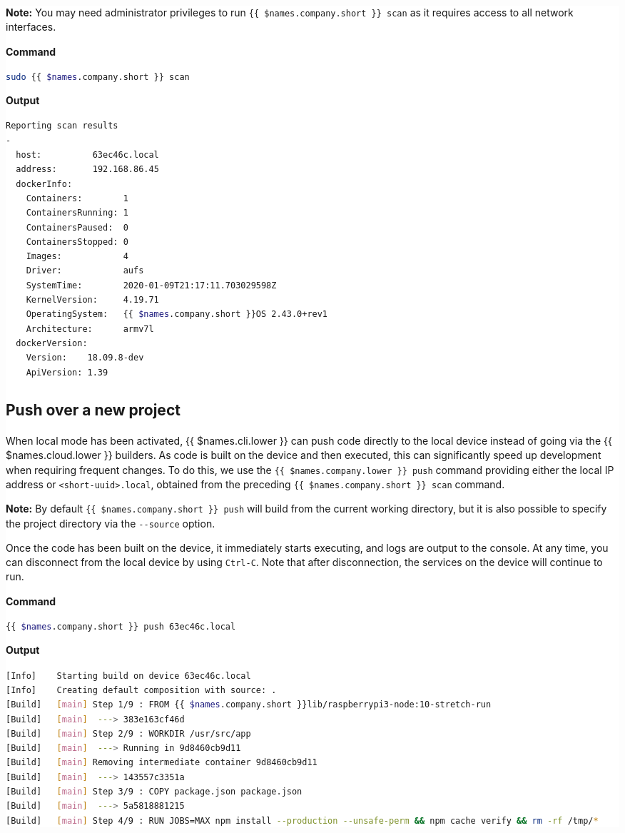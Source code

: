 __Note:__ You may need administrator privileges to run `{{ $names.company.short }} scan` as it requires access to all network interfaces.

**Command**

```bash
sudo {{ $names.company.short }} scan
```

**Output**

```bash
Reporting scan results
-
  host:          63ec46c.local
  address:       192.168.86.45
  dockerInfo:
    Containers:        1
    ContainersRunning: 1
    ContainersPaused:  0
    ContainersStopped: 0
    Images:            4
    Driver:            aufs
    SystemTime:        2020-01-09T21:17:11.703029598Z
    KernelVersion:     4.19.71
    OperatingSystem:   {{ $names.company.short }}OS 2.43.0+rev1
    Architecture:      armv7l
  dockerVersion:
    Version:    18.09.8-dev
    ApiVersion: 1.39

```

## Push over a new project

When local mode has been activated, {{ $names.cli.lower }} can push code directly to the local device instead of going via the {{ $names.cloud.lower }} builders. As code is built on the device and then executed, this can significantly speed up development when requiring frequent changes. To do this, we use the `{{ $names.company.lower }} push` command providing either the local IP address or `<short-uuid>.local`, obtained from the preceding `{{ $names.company.short }} scan` command.

__Note:__ By default `{{ $names.company.short }} push` will build from the current working directory, but it is also possible to specify the project directory via the `--source` option.

Once the code has been built on the device, it immediately starts executing, and logs are output to the console. At any time, you can disconnect from the local device by using `Ctrl-C`. Note that after disconnection, the services on the device will continue to run.

**Command**

```bash
{{ $names.company.short }} push 63ec46c.local
```

**Output**

```bash
[Info]    Starting build on device 63ec46c.local
[Info]    Creating default composition with source: .
[Build]   [main] Step 1/9 : FROM {{ $names.company.short }}lib/raspberrypi3-node:10-stretch-run
[Build]   [main]  ---> 383e163cf46d
[Build]   [main] Step 2/9 : WORKDIR /usr/src/app
[Build]   [main]  ---> Running in 9d8460cb9d11
[Build]   [main] Removing intermediate container 9d8460cb9d11
[Build]   [main]  ---> 143557c3351a
[Build]   [main] Step 3/9 : COPY package.json package.json
[Build]   [main]  ---> 5a5818881215
[Build]   [main] Step 4/9 : RUN JOBS=MAX npm install --production --unsafe-perm && npm cache verify && rm -rf /tmp/*
```